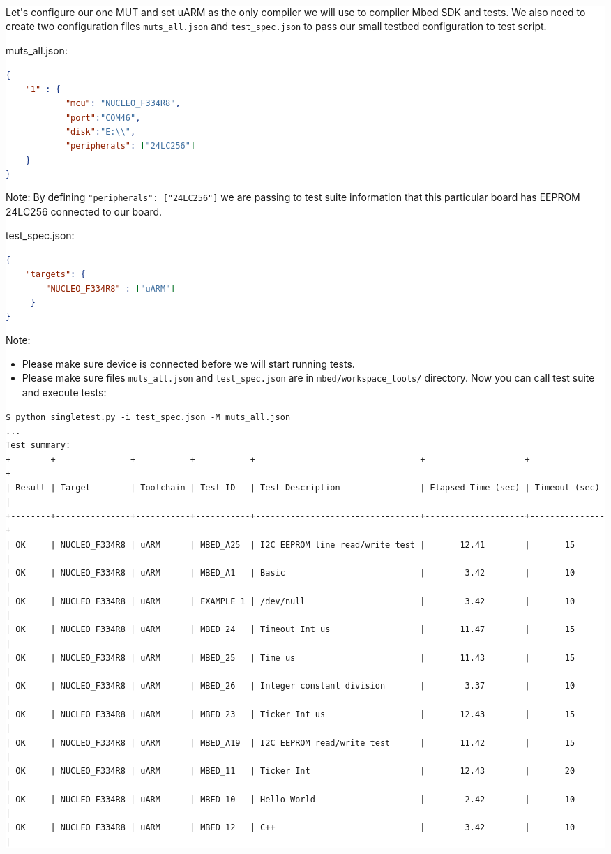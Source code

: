 Let's configure our one MUT and set uARM as the only compiler we will use to compiler Mbed SDK and tests.
We also need to create two configuration files ```muts_all.json``` and ```test_spec.json``` to pass our small testbed configuration to test script. 

muts_all.json:
```json
{
    "1" : { 
            "mcu": "NUCLEO_F334R8",
            "port":"COM46",
            "disk":"E:\\",
            "peripherals": ["24LC256"]
    }
}
```
Note: By defining ```"peripherals": ["24LC256"]``` we are passing to test suite information that this particular board has EEPROM 24LC256 connected to our board. 

test_spec.json:
```json
{
    "targets": {
        "NUCLEO_F334R8" : ["uARM"]
     }
}
```
Note: 
* Please make sure device is connected before we will start running tests.
* Please make sure files ```muts_all.json``` and ```test_spec.json``` are in ```mbed/workspace_tools/``` directory.
Now you can call test suite and execute tests:
```
$ python singletest.py -i test_spec.json -M muts_all.json
...
Test summary:
+--------+---------------+-----------+-----------+---------------------------------+--------------------+---------------+
| Result | Target        | Toolchain | Test ID   | Test Description                | Elapsed Time (sec) | Timeout (sec) |
+--------+---------------+-----------+-----------+---------------------------------+--------------------+---------------+
| OK     | NUCLEO_F334R8 | uARM      | MBED_A25  | I2C EEPROM line read/write test |       12.41        |       15      |
| OK     | NUCLEO_F334R8 | uARM      | MBED_A1   | Basic                           |        3.42        |       10      |
| OK     | NUCLEO_F334R8 | uARM      | EXAMPLE_1 | /dev/null                       |        3.42        |       10      |
| OK     | NUCLEO_F334R8 | uARM      | MBED_24   | Timeout Int us                  |       11.47        |       15      |
| OK     | NUCLEO_F334R8 | uARM      | MBED_25   | Time us                         |       11.43        |       15      |
| OK     | NUCLEO_F334R8 | uARM      | MBED_26   | Integer constant division       |        3.37        |       10      |
| OK     | NUCLEO_F334R8 | uARM      | MBED_23   | Ticker Int us                   |       12.43        |       15      |
| OK     | NUCLEO_F334R8 | uARM      | MBED_A19  | I2C EEPROM read/write test      |       11.42        |       15      |
| OK     | NUCLEO_F334R8 | uARM      | MBED_11   | Ticker Int                      |       12.43        |       20      |
| OK     | NUCLEO_F334R8 | uARM      | MBED_10   | Hello World                     |        2.42        |       10      |
| OK     | NUCLEO_F334R8 | uARM      | MBED_12   | C++                             |        3.42        |       10      |
```